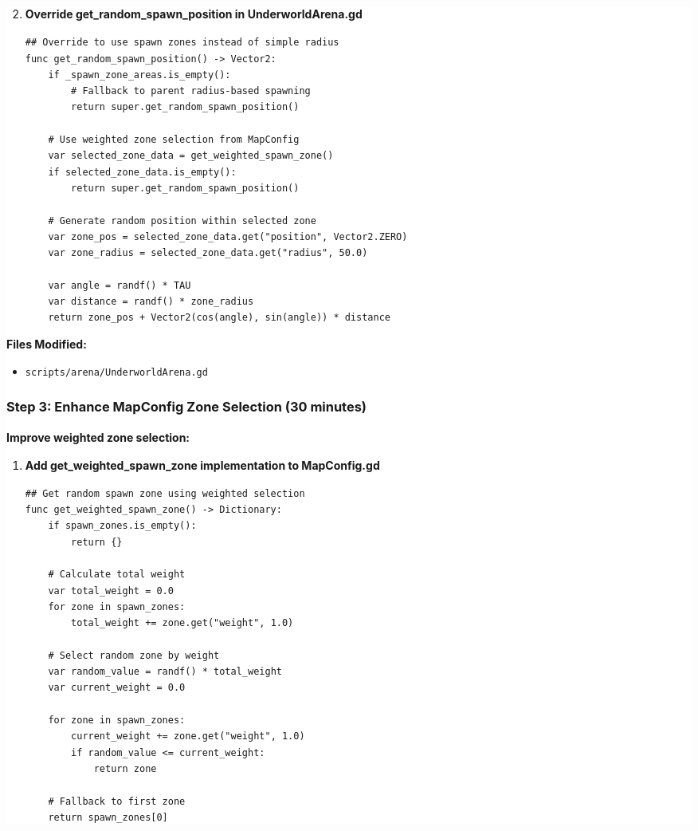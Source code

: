 2. **Override get_random_spawn_position in UnderworldArena.gd**
   ```gdscript
   ## Override to use spawn zones instead of simple radius
   func get_random_spawn_position() -> Vector2:
       if _spawn_zone_areas.is_empty():
           # Fallback to parent radius-based spawning
           return super.get_random_spawn_position()

       # Use weighted zone selection from MapConfig
       var selected_zone_data = get_weighted_spawn_zone()
       if selected_zone_data.is_empty():
           return super.get_random_spawn_position()

       # Generate random position within selected zone
       var zone_pos = selected_zone_data.get("position", Vector2.ZERO)
       var zone_radius = selected_zone_data.get("radius", 50.0)

       var angle = randf() * TAU
       var distance = randf() * zone_radius
       return zone_pos + Vector2(cos(angle), sin(angle)) * distance
   ```

**Files Modified:**
- `scripts/arena/UnderworldArena.gd`

### Step 3: Enhance MapConfig Zone Selection (30 minutes)
**Improve weighted zone selection:**

1. **Add get_weighted_spawn_zone implementation to MapConfig.gd**
   ```gdscript
   ## Get random spawn zone using weighted selection
   func get_weighted_spawn_zone() -> Dictionary:
       if spawn_zones.is_empty():
           return {}

       # Calculate total weight
       var total_weight = 0.0
       for zone in spawn_zones:
           total_weight += zone.get("weight", 1.0)

       # Select random zone by weight
       var random_value = randf() * total_weight
       var current_weight = 0.0

       for zone in spawn_zones:
           current_weight += zone.get("weight", 1.0)
           if random_value <= current_weight:
               return zone

       # Fallback to first zone
       return spawn_zones[0]
   ```
